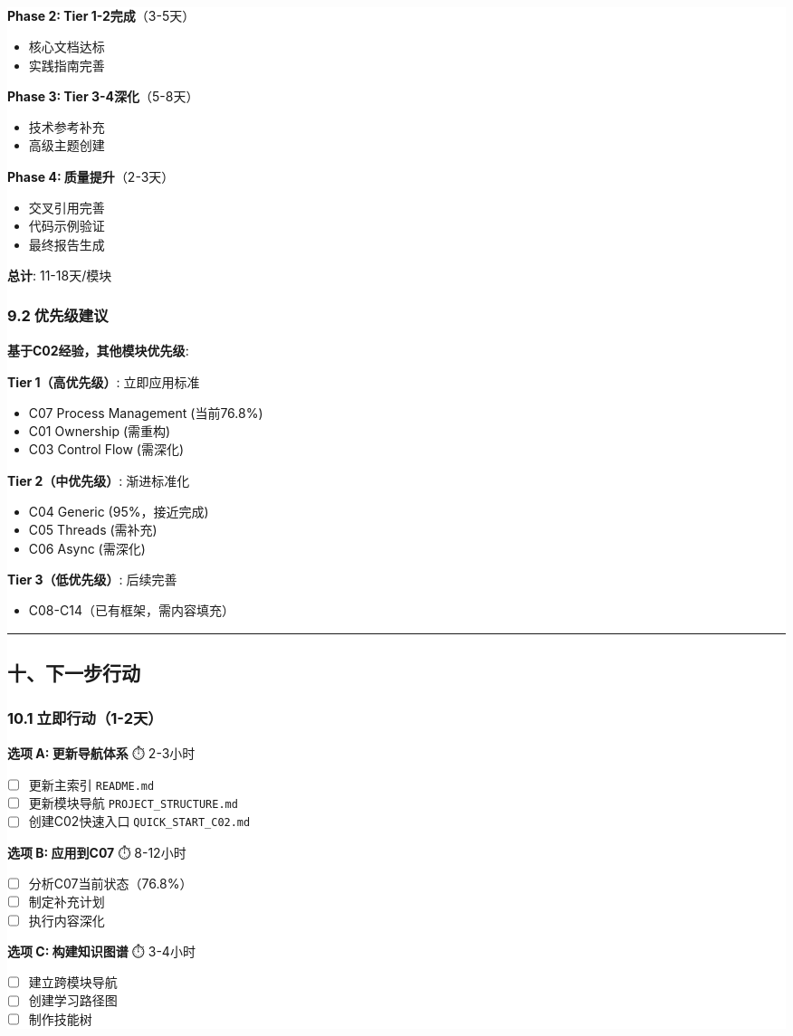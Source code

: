 **Phase 2: Tier 1-2完成**（3-5天）

- 核心文档达标
- 实践指南完善

**Phase 3: Tier 3-4深化**（5-8天）

- 技术参考补充
- 高级主题创建

**Phase 4: 质量提升**（2-3天）

- 交叉引用完善
- 代码示例验证
- 最终报告生成

**总计**: 11-18天/模块

### 9.2 优先级建议

**基于C02经验，其他模块优先级**:

**Tier 1（高优先级）**: 立即应用标准

- C07 Process Management (当前76.8%)
- C01 Ownership (需重构)
- C03 Control Flow (需深化)

**Tier 2（中优先级）**: 渐进标准化

- C04 Generic (95%，接近完成)
- C05 Threads (需补充)
- C06 Async (需深化)

**Tier 3（低优先级）**: 后续完善

- C08-C14（已有框架，需内容填充）

---

## 十、下一步行动

### 10.1 立即行动（1-2天）

**选项 A: 更新导航体系** ⏱️ 2-3小时

- [ ] 更新主索引 `README.md`
- [ ] 更新模块导航 `PROJECT_STRUCTURE.md`
- [ ] 创建C02快速入口 `QUICK_START_C02.md`

**选项 B: 应用到C07** ⏱️ 8-12小时

- [ ] 分析C07当前状态（76.8%）
- [ ] 制定补充计划
- [ ] 执行内容深化

**选项 C: 构建知识图谱** ⏱️ 3-4小时

- [ ] 建立跨模块导航
- [ ] 创建学习路径图
- [ ] 制作技能树
